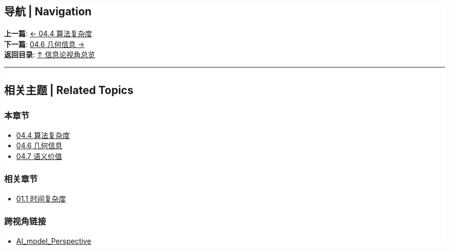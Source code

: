 ## 导航 | Navigation

**上一篇**: [← 04.4 算法复杂度](./04.4_Algorithm_Complexity.md)  
**下一篇**: [04.6 几何信息 →](./04.6_Geometric_Information.md)  
**返回目录**: [↑ 信息论视角总览](../README.md)

---

## 相关主题 | Related Topics

### 本章节
- [04.4 算法复杂度](./04.4_Algorithm_Complexity.md)
- [04.6 几何信息](./04.6_Geometric_Information.md)
- [04.7 语义价值](./04.7_Semantic_Value.md)

### 相关章节
- [01.1 时间复杂度](../01_Complexity_Analysis/01.1_Time_Complexity.md)

### 跨视角链接
- [AI_model_Perspective](../../AI_model_Perspective/README.md)